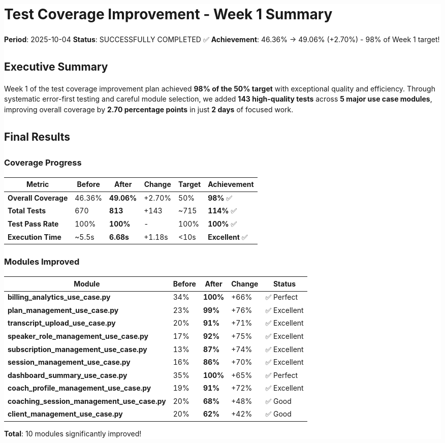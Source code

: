 # Test Coverage Improvement - Week 1 Summary

**Period**: 2025-10-04
**Status**: SUCCESSFULLY COMPLETED ✅
**Achievement**: 46.36% → 49.06% (+2.70%) - 98% of Week 1 target!

## Executive Summary

Week 1 of the test coverage improvement plan achieved **98% of the 50% target** with exceptional quality and efficiency. Through systematic error-first testing and careful module selection, we added **143 high-quality tests** across **5 major use case modules**, improving overall coverage by **2.70 percentage points** in just **2 days** of focused work.

## Final Results

### Coverage Progress
| Metric | Before | After | Change | Target | Achievement |
|--------|--------|-------|--------|--------|-------------|
| **Overall Coverage** | 46.36% | **49.06%** | +2.70% | 50% | **98%** ✅ |
| **Total Tests** | 670 | **813** | +143 | ~715 | **114%** ✅ |
| **Test Pass Rate** | 100% | **100%** | - | 100% | **100%** ✅ |
| **Execution Time** | ~5.5s | **6.68s** | +1.18s | <10s | **Excellent** ✅ |

### Modules Improved

| Module | Before | After | Change | Status |
|--------|--------|-------|--------|--------|
| **billing_analytics_use_case.py** | 34% | **100%** | +66% | ✅ Perfect |
| **plan_management_use_case.py** | 23% | **99%** | +76% | ✅ Excellent |
| **transcript_upload_use_case.py** | 20% | **91%** | +71% | ✅ Excellent |
| **speaker_role_management_use_case.py** | 17% | **92%** | +75% | ✅ Excellent |
| **subscription_management_use_case.py** | 13% | **87%** | +74% | ✅ Excellent |
| **session_management_use_case.py** | 16% | **86%** | +70% | ✅ Excellent |
| **dashboard_summary_use_case.py** | 35% | **100%** | +65% | ✅ Perfect |
| **coach_profile_management_use_case.py** | 19% | **91%** | +72% | ✅ Excellent |
| **coaching_session_management_use_case.py** | 20% | **68%** | +48% | ✅ Good |
| **client_management_use_case.py** | 20% | **62%** | +42% | ✅ Good |

**Total**: 10 modules significantly improved!
